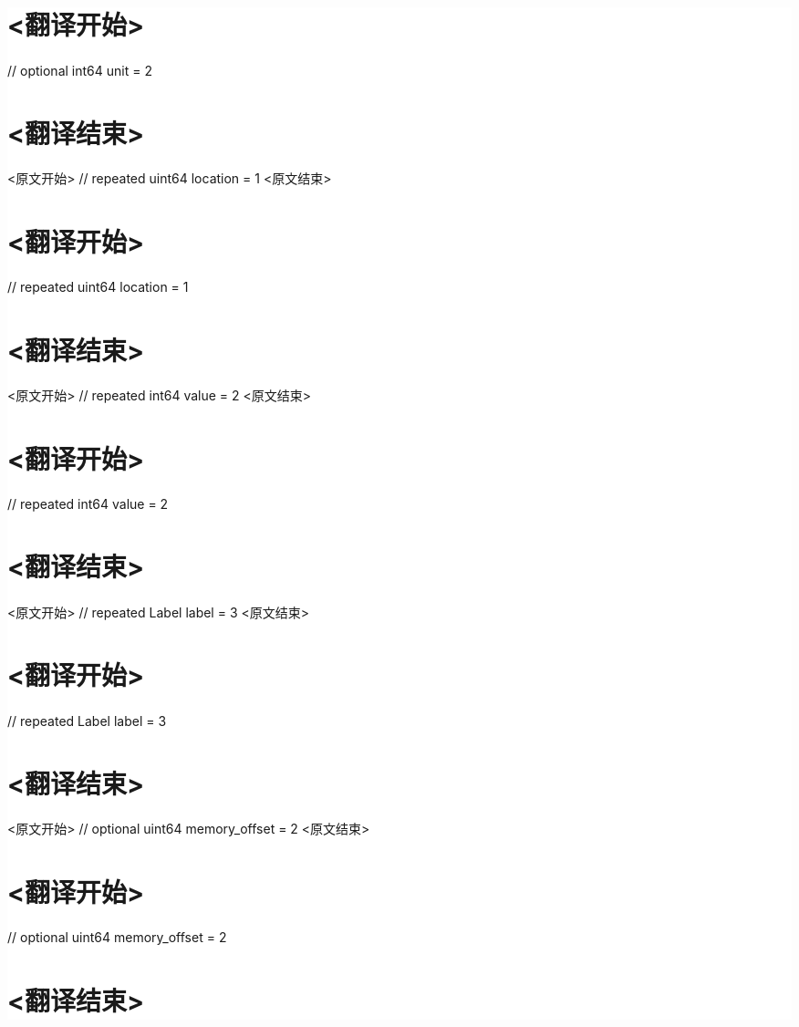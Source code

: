 # <翻译开始>
// optional int64 unit = 2
# <翻译结束>


<原文开始>
// repeated uint64 location = 1
<原文结束>

# <翻译开始>
// repeated uint64 location = 1
# <翻译结束>


<原文开始>
// repeated int64 value = 2
<原文结束>

# <翻译开始>
// repeated int64 value = 2
# <翻译结束>


<原文开始>
// repeated Label label = 3
<原文结束>

# <翻译开始>
// repeated Label label = 3
# <翻译结束>


<原文开始>
// optional uint64 memory_offset = 2
<原文结束>

# <翻译开始>
// optional uint64 memory_offset = 2
# <翻译结束>

